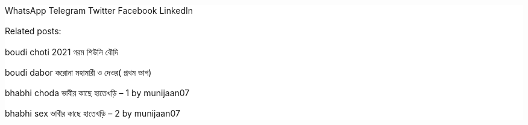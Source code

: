  
 
WhatsApp
Telegram
Twitter
Facebook
LinkedIn




Related posts:






boudi choti 2021 গরম শিউলি বৌদি




boudi dabor করোনা মহামারী ও দেওর( প্রথম ভাগ)




bhabhi choda ভাবীর কাছে হাতেখড়ি – 1 by munijaan07




bhabhi sex ভাবীর কাছে হাতেখড়ি – 2 by munijaan07
